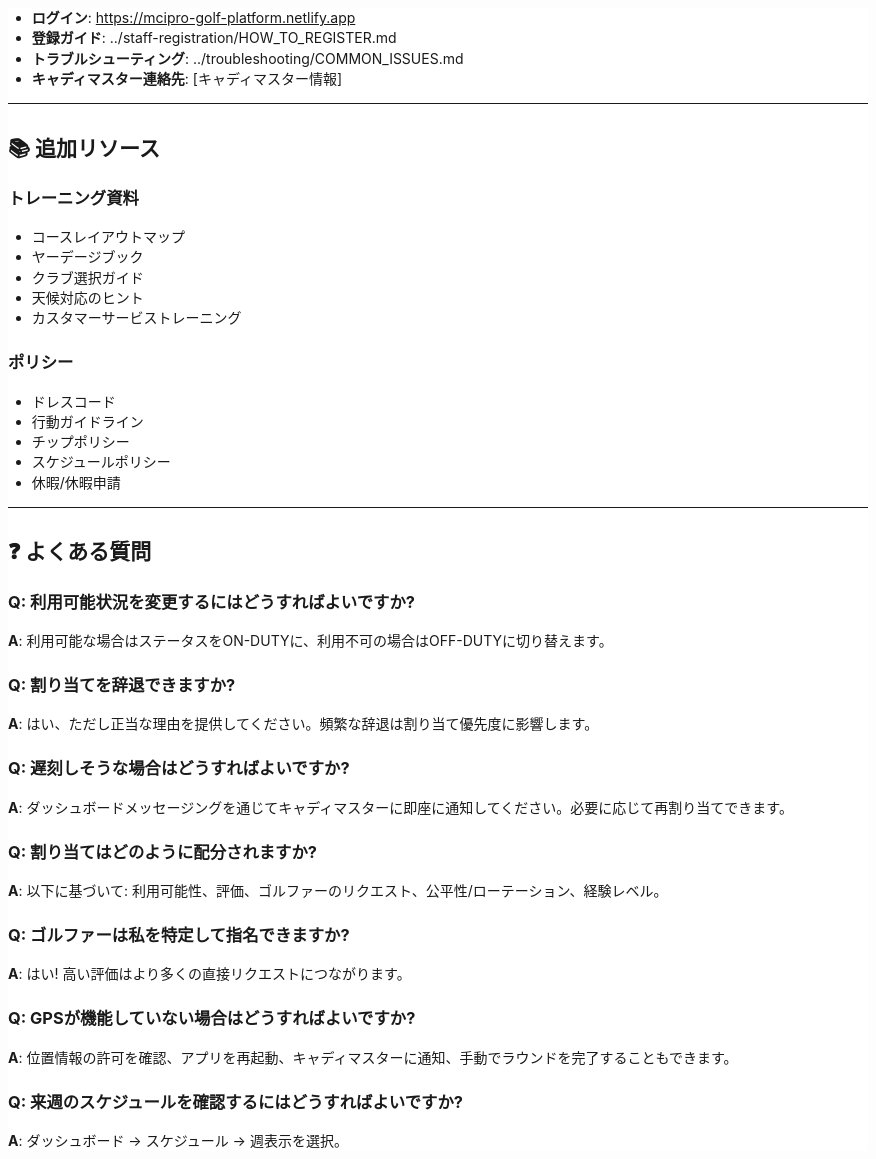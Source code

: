 - **ログイン**: https://mcipro-golf-platform.netlify.app
- **登録ガイド**: ../staff-registration/HOW_TO_REGISTER.md
- **トラブルシューティング**: ../troubleshooting/COMMON_ISSUES.md
- **キャディマスター連絡先**: [キャディマスター情報]

---

## 📚 追加リソース

### トレーニング資料
- コースレイアウトマップ
- ヤーデージブック
- クラブ選択ガイド
- 天候対応のヒント
- カスタマーサービストレーニング

### ポリシー
- ドレスコード
- 行動ガイドライン
- チップポリシー
- スケジュールポリシー
- 休暇/休暇申請

---

## ❓ よくある質問

### Q: 利用可能状況を変更するにはどうすればよいですか?
**A**: 利用可能な場合はステータスをON-DUTYに、利用不可の場合はOFF-DUTYに切り替えます。

### Q: 割り当てを辞退できますか?
**A**: はい、ただし正当な理由を提供してください。頻繁な辞退は割り当て優先度に影響します。

### Q: 遅刻しそうな場合はどうすればよいですか?
**A**: ダッシュボードメッセージングを通じてキャディマスターに即座に通知してください。必要に応じて再割り当てできます。

### Q: 割り当てはどのように配分されますか?
**A**: 以下に基づいて: 利用可能性、評価、ゴルファーのリクエスト、公平性/ローテーション、経験レベル。

### Q: ゴルファーは私を特定して指名できますか?
**A**: はい! 高い評価はより多くの直接リクエストにつながります。

### Q: GPSが機能していない場合はどうすればよいですか?
**A**: 位置情報の許可を確認、アプリを再起動、キャディマスターに通知、手動でラウンドを完了することもできます。

### Q: 来週のスケジュールを確認するにはどうすればよいですか?
**A**: ダッシュボード → スケジュール → 週表示を選択。
